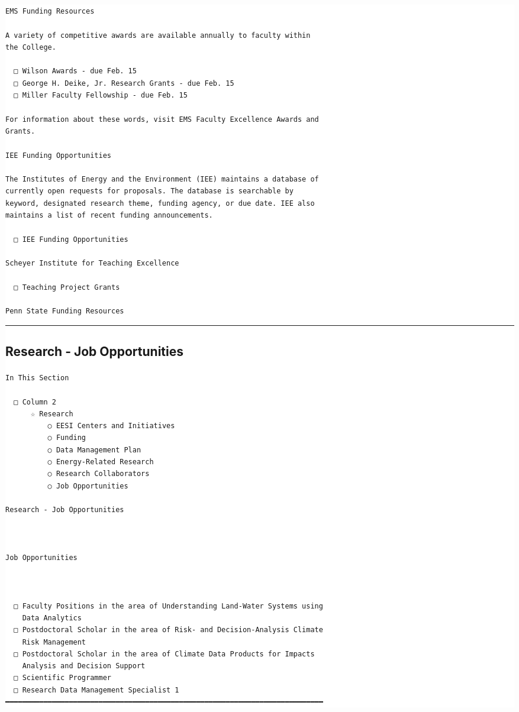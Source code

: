     EMS Funding Resources

    A variety of competitive awards are available annually to faculty within
    the College.

      □ Wilson Awards - due Feb. 15
      □ George H. Deike, Jr. Research Grants - due Feb. 15
      □ Miller Faculty Fellowship - due Feb. 15

    For information about these words, visit EMS Faculty Excellence Awards and
    Grants.

    IEE Funding Opportunities

    The Institutes of Energy and the Environment (IEE) maintains a database of
    currently open requests for proposals. The database is searchable by
    keyword, designated research theme, funding agency, or due date. IEE also
    maintains a list of recent funding announcements.

      □ IEE Funding Opportunities

    Scheyer Institute for Teaching Excellence

      □ Teaching Project Grants

    Penn State Funding Resources
 

<hr>


##  Research - Job Opportunities 


    
    In This Section

      □ Column 2
          ☆ Research  
              ○ EESI Centers and Initiatives
              ○ Funding
              ○ Data Management Plan
              ○ Energy-Related Research
              ○ Research Collaborators
              ○ Job Opportunities
   
    Research - Job Opportunities

     

    Job Opportunities

     

      □ Faculty Positions in the area of Understanding Land-Water Systems using
        Data Analytics
      □ Postdoctoral Scholar in the area of Risk- and Decision-Analysis Climate
        Risk Management
      □ Postdoctoral Scholar in the area of Climate Data Products for Impacts
        Analysis and Decision Support
      □ Scientific Programmer
      □ Research Data Management Specialist 1
    ━━━━━━━━━━━━━━━━━━━━━━━━━━━━━━━━━━━━━━━━━━━━━━━━━━━━━━━━━━━━━━━━━━━━━━━━━━━
   